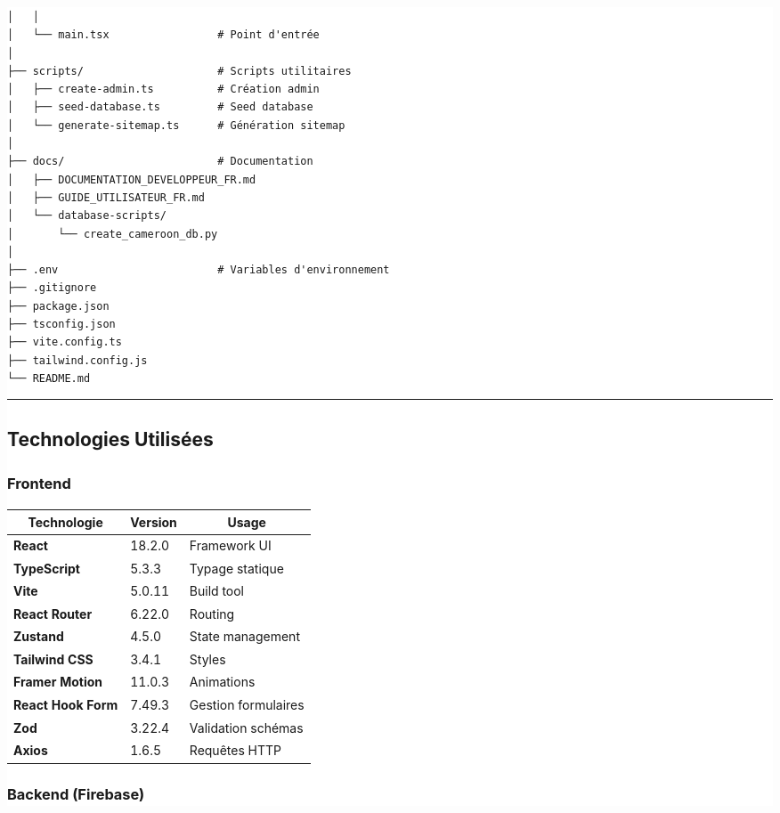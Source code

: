 ```
│   │
│   └── main.tsx                 # Point d'entrée
│
├── scripts/                     # Scripts utilitaires
│   ├── create-admin.ts          # Création admin
│   ├── seed-database.ts         # Seed database
│   └── generate-sitemap.ts      # Génération sitemap
│
├── docs/                        # Documentation
│   ├── DOCUMENTATION_DEVELOPPEUR_FR.md
│   ├── GUIDE_UTILISATEUR_FR.md
│   └── database-scripts/
│       └── create_cameroon_db.py
│
├── .env                         # Variables d'environnement
├── .gitignore
├── package.json
├── tsconfig.json
├── vite.config.ts
├── tailwind.config.js
└── README.md
```

---

## Technologies Utilisées

### Frontend

| Technologie | Version | Usage |
|------------|---------|-------|
| **React** | 18.2.0 | Framework UI |
| **TypeScript** | 5.3.3 | Typage statique |
| **Vite** | 5.0.11 | Build tool |
| **React Router** | 6.22.0 | Routing |
| **Zustand** | 4.5.0 | State management |
| **Tailwind CSS** | 3.4.1 | Styles |
| **Framer Motion** | 11.0.3 | Animations |
| **React Hook Form** | 7.49.3 | Gestion formulaires |
| **Zod** | 3.22.4 | Validation schémas |
| **Axios** | 1.6.5 | Requêtes HTTP |

### Backend (Firebase)
